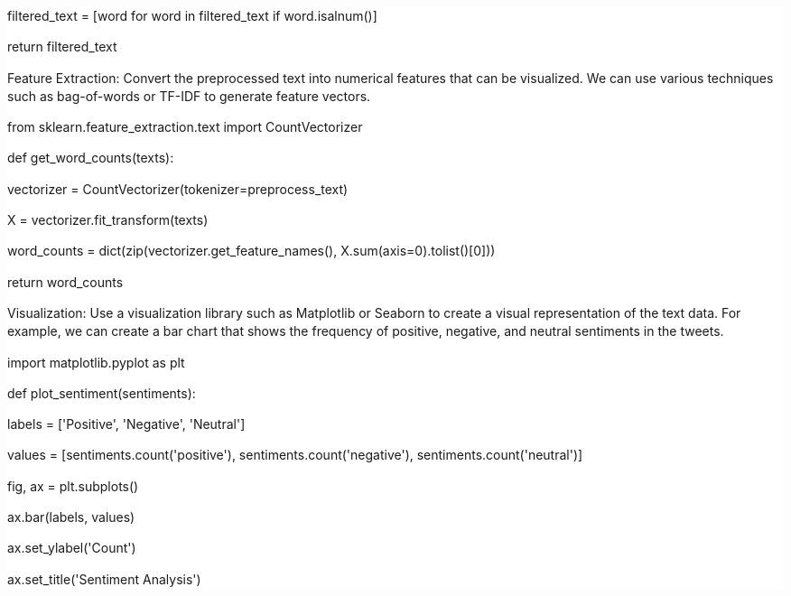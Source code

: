 

filtered_text = [word for word in filtered_text if word.isalnum()]





return filtered_text





Feature Extraction: Convert the preprocessed text into numerical features that can be visualized. We can use various techniques such as bag-of-words or TF-IDF to generate feature vectors.





from sklearn.feature_extraction.text import CountVectorizer





def get_word_counts(texts):

vectorizer = CountVectorizer(tokenizer=preprocess_text)

X = vectorizer.fit_transform(texts)

word_counts = dict(zip(vectorizer.get_feature_names(), X.sum(axis=0).tolist()[0]))

return word_counts





Visualization: Use a visualization library such as Matplotlib or Seaborn to create a visual representation of the text data. For example, we can create a bar chart that shows the frequency of positive, negative, and neutral sentiments in the tweets.





import matplotlib.pyplot as plt





def plot_sentiment(sentiments):

labels = ['Positive', 'Negative', 'Neutral']

values = [sentiments.count('positive'), sentiments.count('negative'), sentiments.count('neutral')]





fig, ax = plt.subplots()

ax.bar(labels, values)

ax.set_ylabel('Count')

ax.set_title('Sentiment Analysis')


